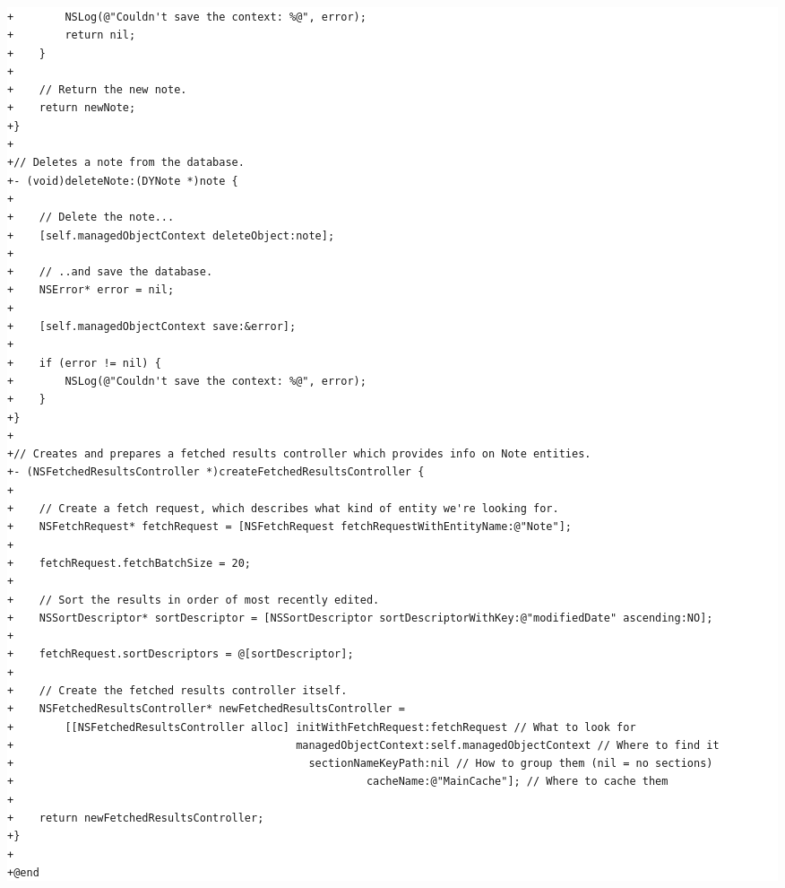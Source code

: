 	+        NSLog(@"Couldn't save the context: %@", error);
	+        return nil;
	+    }
	+    
	+    // Return the new note.
	+    return newNote;
	+}
	+
	+// Deletes a note from the database.
	+- (void)deleteNote:(DYNote *)note {
	+    
	+    // Delete the note...
	+    [self.managedObjectContext deleteObject:note];
	+    
	+    // ..and save the database.
	+    NSError* error = nil;
	+    
	+    [self.managedObjectContext save:&error];
	+    
	+    if (error != nil) {
	+        NSLog(@"Couldn't save the context: %@", error);
	+    }
	+}
	+
	+// Creates and prepares a fetched results controller which provides info on Note entities.
	+- (NSFetchedResultsController *)createFetchedResultsController {
	+    
	+    // Create a fetch request, which describes what kind of entity we're looking for.
	+    NSFetchRequest* fetchRequest = [NSFetchRequest fetchRequestWithEntityName:@"Note"];
	+    
	+    fetchRequest.fetchBatchSize = 20;
	+    
	+    // Sort the results in order of most recently edited.
	+    NSSortDescriptor* sortDescriptor = [NSSortDescriptor sortDescriptorWithKey:@"modifiedDate" ascending:NO];
	+    
	+    fetchRequest.sortDescriptors = @[sortDescriptor];
	+    
	+    // Create the fetched results controller itself.
	+    NSFetchedResultsController* newFetchedResultsController =
	+        [[NSFetchedResultsController alloc] initWithFetchRequest:fetchRequest // What to look for
	+                                            managedObjectContext:self.managedObjectContext // Where to find it
	+                                              sectionNameKeyPath:nil // How to group them (nil = no sections)
	+                                                       cacheName:@"MainCache"]; // Where to cache them
	+    
	+    return newFetchedResultsController;
	+}
	+
	+@end
 